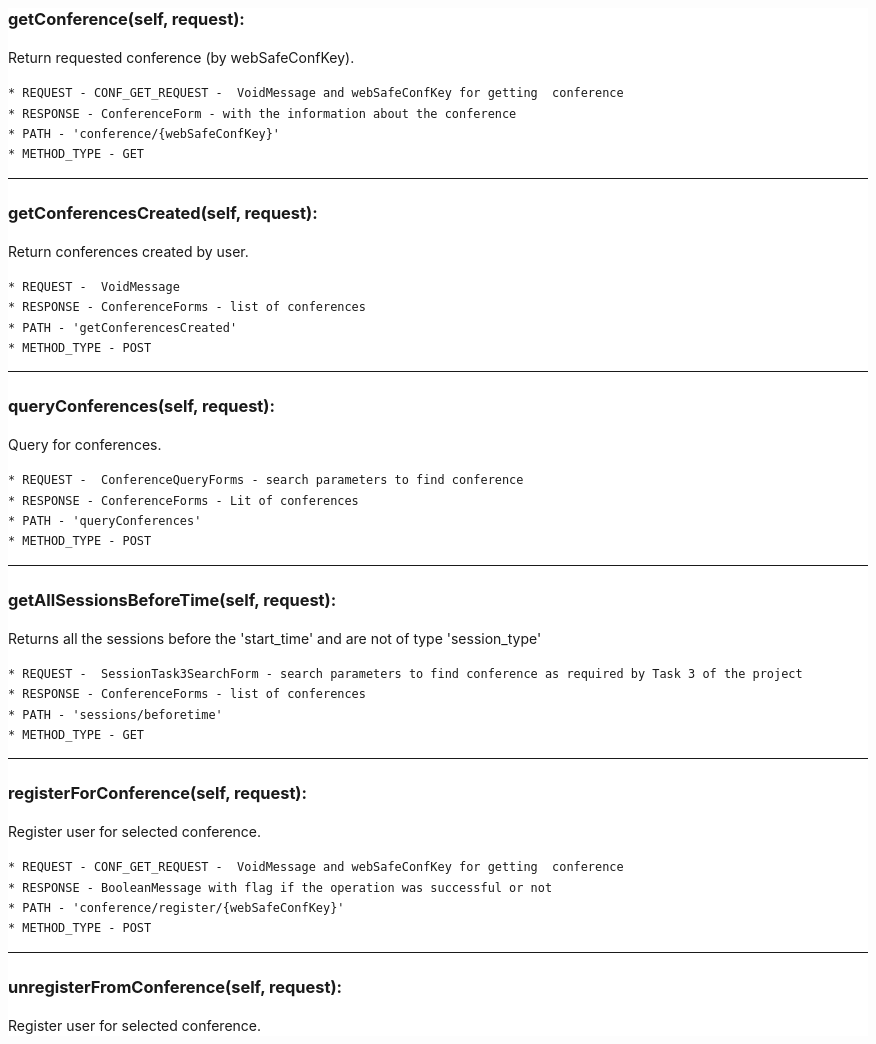 
### getConference(self, request):
Return requested conference (by webSafeConfKey).

    * REQUEST - CONF_GET_REQUEST -  VoidMessage and webSafeConfKey for getting  conference
	* RESPONSE - ConferenceForm - with the information about the conference
	* PATH - 'conference/{webSafeConfKey}'
    * METHOD_TYPE - GET

---

### getConferencesCreated(self, request):
Return conferences created by user.

    * REQUEST -  VoidMessage 
	* RESPONSE - ConferenceForms - list of conferences
	* PATH - 'getConferencesCreated'
    * METHOD_TYPE - POST

---

### queryConferences(self, request):
Query for conferences.

    * REQUEST -  ConferenceQueryForms - search parameters to find conference 
	* RESPONSE - ConferenceForms - Lit of conferences
	* PATH - 'queryConferences'
    * METHOD_TYPE - POST

---

### getAllSessionsBeforeTime(self, request):
Returns all the sessions before the 'start_time' and are not of type 'session_type' 

    * REQUEST -  SessionTask3SearchForm - search parameters to find conference as required by Task 3 of the project
	* RESPONSE - ConferenceForms - list of conferences 
	* PATH - 'sessions/beforetime'
    * METHOD_TYPE - GET

---

### registerForConference(self, request):
Register user for selected conference.

    * REQUEST - CONF_GET_REQUEST -  VoidMessage and webSafeConfKey for getting  conference
	* RESPONSE - BooleanMessage with flag if the operation was successful or not
	* PATH - 'conference/register/{webSafeConfKey}'
    * METHOD_TYPE - POST

---

### unregisterFromConference(self, request):
Register user for selected conference.
